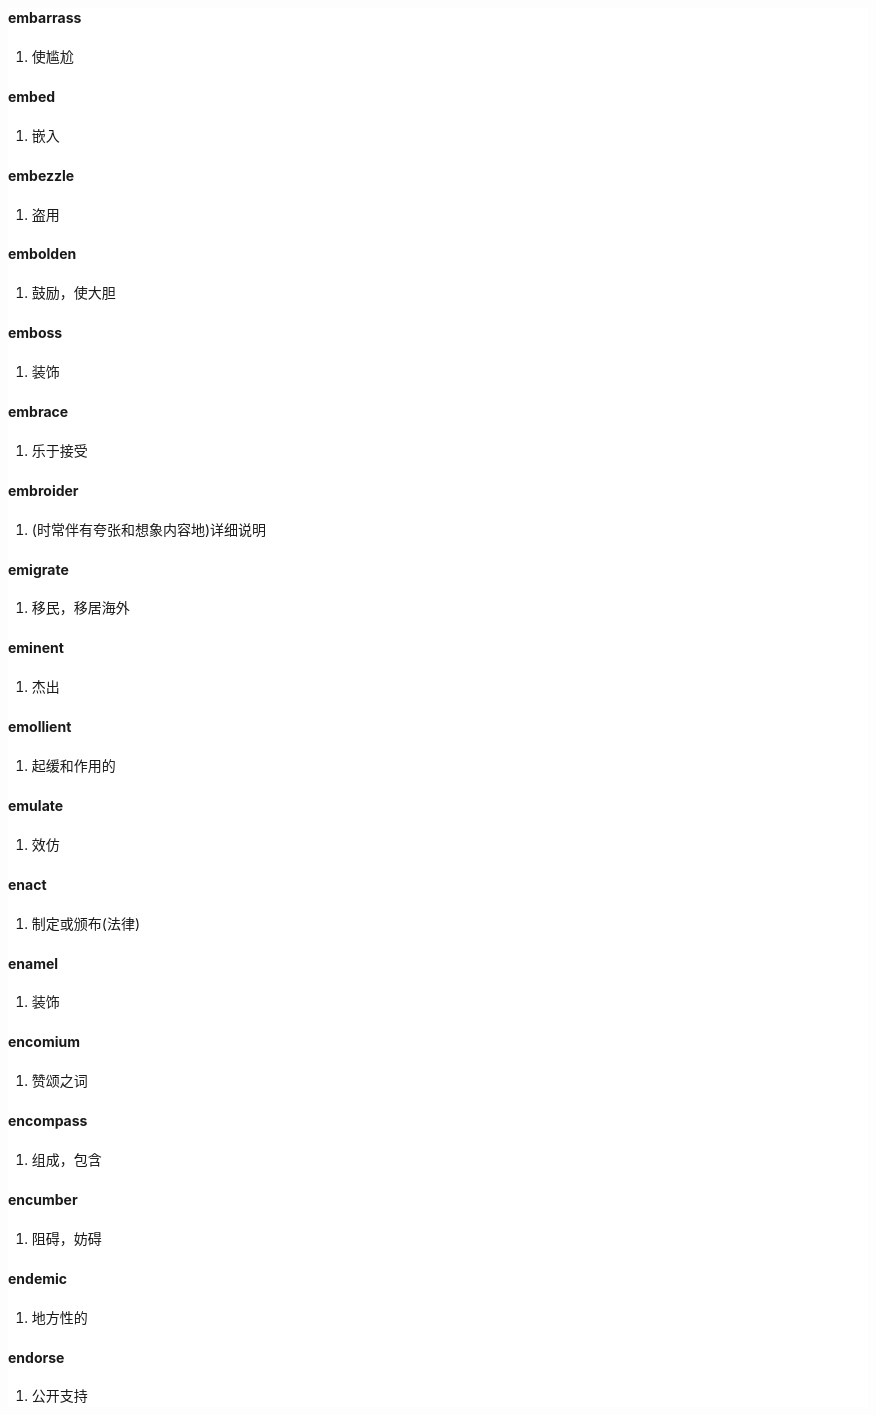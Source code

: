 #### embarrass
1. 使尴尬

#### embed
1. 嵌入

#### embezzle
1. 盗用

#### embolden
1. 鼓励，使大胆

#### emboss
1. 装饰

#### embrace
1. 乐于接受

#### embroider
1. (时常伴有夸张和想象内容地)详细说明

#### emigrate
1. 移民，移居海外

#### eminent
1. 杰出

#### emollient
1. 起缓和作用的

#### emulate
1. 效仿

#### enact
1. 制定或颁布(法律)

#### enamel
1. 装饰

#### encomium
1. 赞颂之词

#### encompass
1. 组成，包含

#### encumber
1. 阻碍，妨碍

#### endemic
1. 地方性的

#### endorse
1. 公开支持

